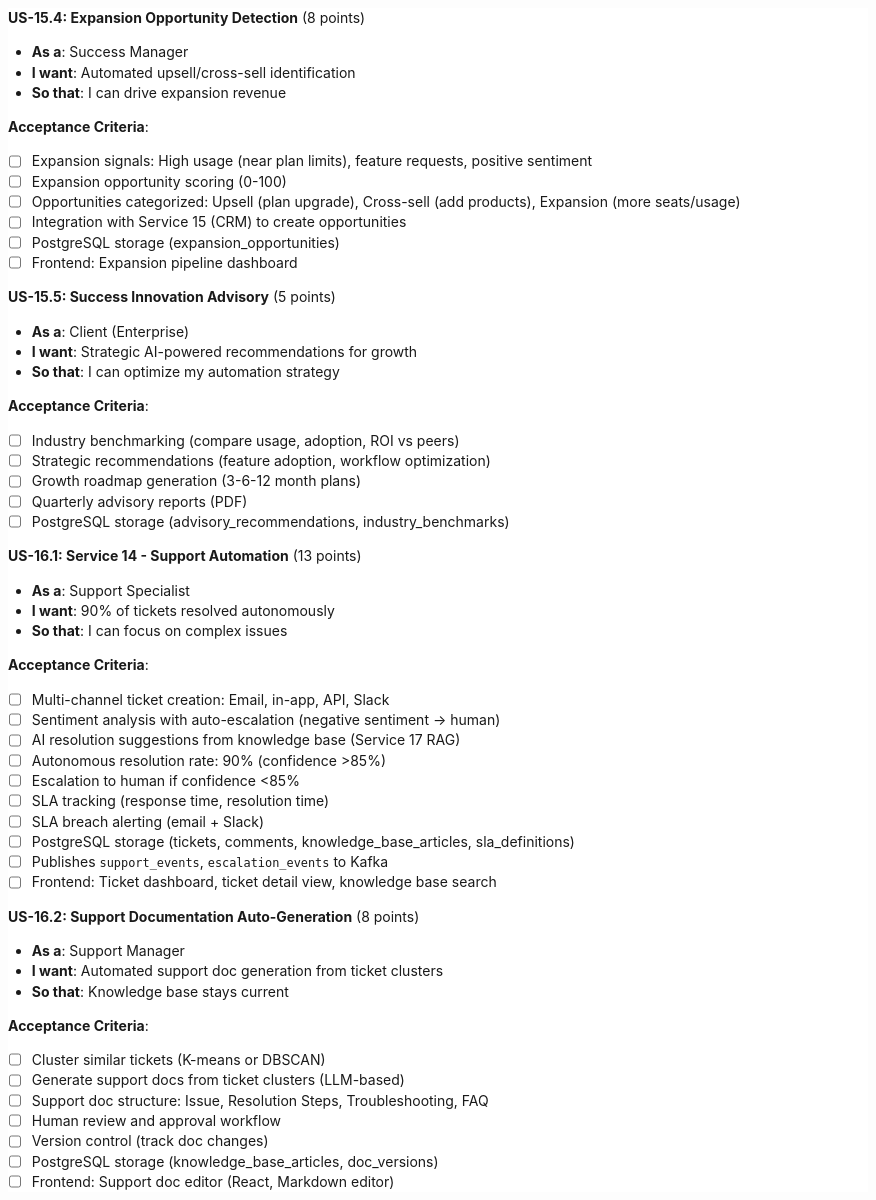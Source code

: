 **US-15.4: Expansion Opportunity Detection** (8 points)
- **As a**: Success Manager
- **I want**: Automated upsell/cross-sell identification
- **So that**: I can drive expansion revenue

**Acceptance Criteria**:
- [ ] Expansion signals: High usage (near plan limits), feature requests, positive sentiment
- [ ] Expansion opportunity scoring (0-100)
- [ ] Opportunities categorized: Upsell (plan upgrade), Cross-sell (add products), Expansion (more seats/usage)
- [ ] Integration with Service 15 (CRM) to create opportunities
- [ ] PostgreSQL storage (expansion_opportunities)
- [ ] Frontend: Expansion pipeline dashboard

**US-15.5: Success Innovation Advisory** (5 points)
- **As a**: Client (Enterprise)
- **I want**: Strategic AI-powered recommendations for growth
- **So that**: I can optimize my automation strategy

**Acceptance Criteria**:
- [ ] Industry benchmarking (compare usage, adoption, ROI vs peers)
- [ ] Strategic recommendations (feature adoption, workflow optimization)
- [ ] Growth roadmap generation (3-6-12 month plans)
- [ ] Quarterly advisory reports (PDF)
- [ ] PostgreSQL storage (advisory_recommendations, industry_benchmarks)

**US-16.1: Service 14 - Support Automation** (13 points)
- **As a**: Support Specialist
- **I want**: 90% of tickets resolved autonomously
- **So that**: I can focus on complex issues

**Acceptance Criteria**:
- [ ] Multi-channel ticket creation: Email, in-app, API, Slack
- [ ] Sentiment analysis with auto-escalation (negative sentiment → human)
- [ ] AI resolution suggestions from knowledge base (Service 17 RAG)
- [ ] Autonomous resolution rate: 90% (confidence >85%)
- [ ] Escalation to human if confidence <85%
- [ ] SLA tracking (response time, resolution time)
- [ ] SLA breach alerting (email + Slack)
- [ ] PostgreSQL storage (tickets, comments, knowledge_base_articles, sla_definitions)
- [ ] Publishes `support_events`, `escalation_events` to Kafka
- [ ] Frontend: Ticket dashboard, ticket detail view, knowledge base search

**US-16.2: Support Documentation Auto-Generation** (8 points)
- **As a**: Support Manager
- **I want**: Automated support doc generation from ticket clusters
- **So that**: Knowledge base stays current

**Acceptance Criteria**:
- [ ] Cluster similar tickets (K-means or DBSCAN)
- [ ] Generate support docs from ticket clusters (LLM-based)
- [ ] Support doc structure: Issue, Resolution Steps, Troubleshooting, FAQ
- [ ] Human review and approval workflow
- [ ] Version control (track doc changes)
- [ ] PostgreSQL storage (knowledge_base_articles, doc_versions)
- [ ] Frontend: Support doc editor (React, Markdown editor)
